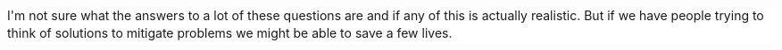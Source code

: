 I'm not sure what the answers to a lot of these questions are and if any of this
is actually realistic. But if we have people trying to think of solutions to
mitigate problems we might be able to save a few lives.

[wiki-grocery]: https://en.wikipedia.org/wiki/Grocery_store#Modernization
[wiki-misphonia]: https://en.wikipedia.org/wiki/Misophonia
[wiki-medical-ventilators]: https://en.wikipedia.org/wiki/Medical_ventilator
[wiki-bag-valve-mask]: https://en.wikipedia.org/wiki/Bag_valve_mask
